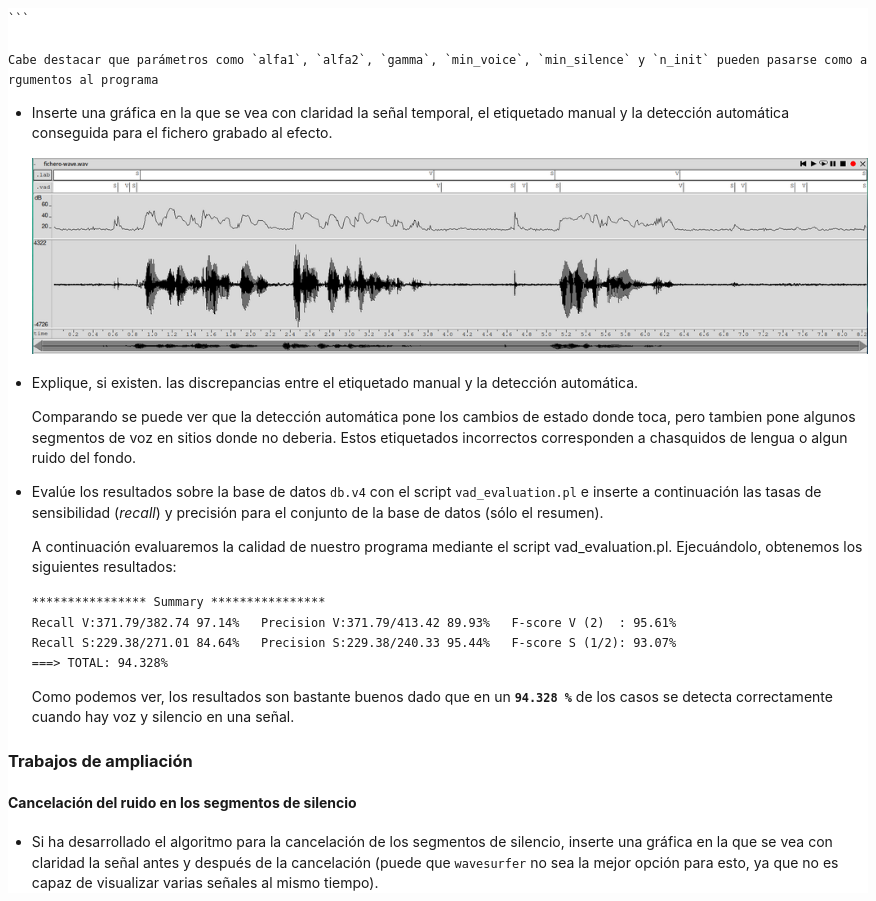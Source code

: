 	```

	Cabe destacar que parámetros como `alfa1`, `alfa2`, `gamma`, `min_voice`, `min_silence` y `n_init` pueden pasarse como argumentos al programa


- Inserte una gráfica en la que se vea con claridad la señal temporal, el etiquetado manual y la detección
  automática conseguida para el fichero grabado al efecto.

  ![Comparación](img/comparacion-etiquetados.png)


- Explique, si existen. las discrepancias entre el etiquetado manual y la detección automática.

    Comparando se puede ver que la detección automática pone los cambios de estado donde toca,
    pero tambien pone algunos segmentos de voz en sitios donde no deberia. Estos etiquetados
    incorrectos corresponden a chasquidos de lengua o algun ruido del fondo.

- Evalúe los resultados sobre la base de datos `db.v4` con el script `vad_evaluation.pl` e inserte a 
  continuación las tasas de sensibilidad (*recall*) y precisión para el conjunto de la base de datos (sólo
  el resumen).

	A continuación evaluaremos la calidad de nuestro programa mediante el script vad_evaluation.pl. Ejecuándolo, obtenemos los siguientes resultados:

    ```
  	**************** Summary ****************
	Recall V:371.79/382.74 97.14%   Precision V:371.79/413.42 89.93%   F-score V (2)  : 95.61%
	Recall S:229.38/271.01 84.64%   Precision S:229.38/240.33 95.44%   F-score S (1/2): 93.07%
	===> TOTAL: 94.328%
    ```

	Como podemos ver, los resultados son bastante buenos dado que en un **`94.328 %`** de los casos se detecta correctamente cuando hay voz y silencio en una señal.

### Trabajos de ampliación

#### Cancelación del ruido en los segmentos de silencio

- Si ha desarrollado el algoritmo para la cancelación de los segmentos de silencio, inserte una gráfica en
  la que se vea con claridad la señal antes y después de la cancelación (puede que `wavesurfer` no sea la
  mejor opción para esto, ya que no es capaz de visualizar varias señales al mismo tiempo).
